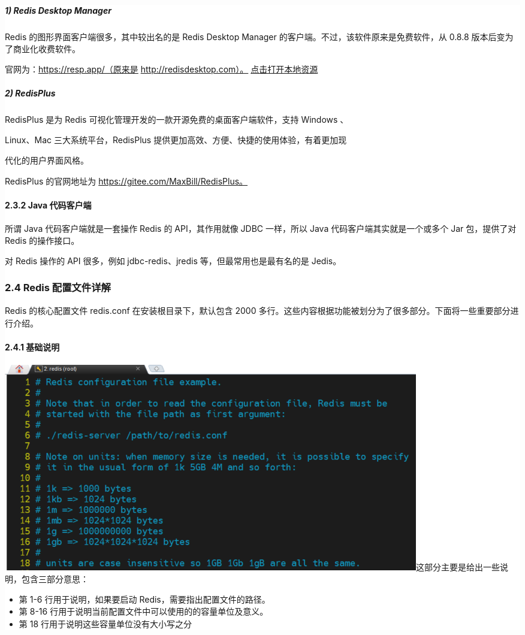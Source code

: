 ##### 1)  Redis Desktop Manager

Redis 的图形界面客户端很多，其中较出名的是 Redis Desktop Manager 的客户端。不过，该软件原来是免费软件，从 0.8.8 版本后变为了商业化收费软件。

官网为：https://resp.app/（原来是 http://redisdesktop.com）。
[点击打开本地资源](C:\Users\^\Documents\aaa\Redis7动力节点\资源\资源)

#####  2) RedisPlus

RedisPlus 是为 Redis 可视化管理开发的一款开源免费的桌面客户端软件，支持 Windows 、

Linux、Mac 三大系统平台，RedisPlus 提供更加高效、方便、快捷的使用体验，有着更加现

代化的用户界面风格。

RedisPlus 的官网地址为 https://gitee.com/MaxBill/RedisPlus。

#### 2.3.2 Java 代码客户端

所谓 Java 代码客户端就是一套操作 Redis 的 API，其作用就像 JDBC 一样，所以 Java 代码客户端其实就是一个或多个 Jar 包，提供了对 Redis 的操作接口。

对 Redis 操作的 API 很多，例如 jdbc-redis、jredis 等，但最常用也是最有名的是 Jedis。

### 2.4 Redis 配置文件详解

Redis 的核心配置文件 redis.conf 在安装根目录下，默认包含 2000 多行。这些内容根据功能被划分为了很多部分。下面将一些重要部分进行介绍。

#### 2.4.1 基础说明

<img src="..\MDImg\Redis7-动力节点\二\2.4.1-1eg.png" alt="img" style="zoom:67%;" />这部分主要是给出一些说明，包含三部分意思：

- 第 1-6 行用于说明，如果要启动 Redis，需要指出配置文件的路径。
- 第 8-16 行用于说明当前配置文件中可以使用的的容量单位及意义。
- 第 18 行用于说明这些容量单位没有大小写之分
